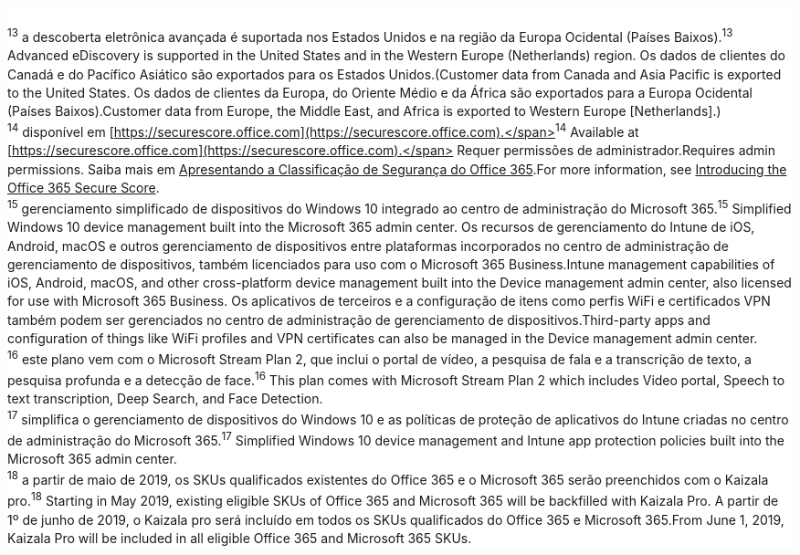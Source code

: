 <br/><span data-ttu-id="1f6de-522"><sup>13</sup> a descoberta eletrônica avançada é suportada nos Estados Unidos e na região da Europa Ocidental (Países Baixos).</span><span class="sxs-lookup"><span data-stu-id="1f6de-522"><sup>13</sup> Advanced eDiscovery is supported in the United States and in the Western Europe (Netherlands) region.</span></span> <span data-ttu-id="1f6de-523">Os dados de clientes do Canadá e do Pacífico Asiático são exportados para os Estados Unidos.</span><span class="sxs-lookup"><span data-stu-id="1f6de-523">(Customer data from Canada and Asia Pacific is exported to the United States.</span></span> <span data-ttu-id="1f6de-524">Os dados de clientes da Europa, do Oriente Médio e da África são exportados para a Europa Ocidental (Países Baixos).</span><span class="sxs-lookup"><span data-stu-id="1f6de-524">Customer data from Europe, the Middle East, and Africa is exported to Western Europe [Netherlands].)</span></span>
<br/><span data-ttu-id="1f6de-525"><sup>14</sup> disponível em [https://securescore.office.com](https://securescore.office.com).</span><span class="sxs-lookup"><span data-stu-id="1f6de-525"><sup>14</sup> Available at [https://securescore.office.com](https://securescore.office.com).</span></span> <span data-ttu-id="1f6de-526">Requer permissões de administrador.</span><span class="sxs-lookup"><span data-stu-id="1f6de-526">Requires admin permissions.</span></span> <span data-ttu-id="1f6de-527">Saiba mais em [Apresentando a Classificação de Segurança do Office 365](https://docs.microsoft.com/office365/securitycompliance/microsoft-secure-score).</span><span class="sxs-lookup"><span data-stu-id="1f6de-527">For more information, see [Introducing the Office 365 Secure Score](https://docs.microsoft.com/office365/securitycompliance/microsoft-secure-score).</span></span>
<br/><span data-ttu-id="1f6de-528"><sup>15</sup> gerenciamento simplificado de dispositivos do Windows 10 integrado ao centro de administração do Microsoft 365.</span><span class="sxs-lookup"><span data-stu-id="1f6de-528"><sup>15</sup> Simplified Windows 10 device management built into the Microsoft 365 admin center.</span></span> <span data-ttu-id="1f6de-529">Os recursos de gerenciamento do Intune de iOS, Android, macOS e outros gerenciamento de dispositivos entre plataformas incorporados no centro de administração de gerenciamento de dispositivos, também licenciados para uso com o Microsoft 365 Business.</span><span class="sxs-lookup"><span data-stu-id="1f6de-529">Intune management capabilities of iOS, Android, macOS, and other cross-platform device management built into the Device management admin center, also licensed for use with Microsoft 365 Business.</span></span> <span data-ttu-id="1f6de-530">Os aplicativos de terceiros e a configuração de itens como perfis WiFi e certificados VPN também podem ser gerenciados no centro de administração de gerenciamento de dispositivos.</span><span class="sxs-lookup"><span data-stu-id="1f6de-530">Third-party apps and configuration of things like WiFi profiles and VPN certificates can also be managed in the Device management admin center.</span></span> 
<br/><span data-ttu-id="1f6de-531"><sup>16</sup> este plano vem com o Microsoft Stream Plan 2, que inclui o portal de vídeo, a pesquisa de fala e a transcrição de texto, a pesquisa profunda e a detecção de face.</span><span class="sxs-lookup"><span data-stu-id="1f6de-531"><sup>16</sup> This plan comes with Microsoft Stream Plan 2 which includes Video portal, Speech to text transcription, Deep Search, and Face Detection.</span></span>
<br/><span data-ttu-id="1f6de-532"><sup>17</sup> simplifica o gerenciamento de dispositivos do Windows 10 e as políticas de proteção de aplicativos do Intune criadas no centro de administração do Microsoft 365.</span><span class="sxs-lookup"><span data-stu-id="1f6de-532"><sup>17</sup> Simplified Windows 10 device management and Intune app protection policies built into the Microsoft 365 admin center.</span></span>
<br/><span data-ttu-id="1f6de-533"><sup>18</sup> a partir de maio de 2019, os SKUs qualificados existentes do Office 365 e o Microsoft 365 serão preenchidos com o Kaizala pro.</span><span class="sxs-lookup"><span data-stu-id="1f6de-533"><sup>18</sup> Starting in May 2019, existing eligible SKUs of Office 365 and Microsoft 365 will be backfilled with Kaizala Pro.</span></span> <span data-ttu-id="1f6de-534">A partir de 1º de junho de 2019, o Kaizala pro será incluído em todos os SKUs qualificados do Office 365 e Microsoft 365.</span><span class="sxs-lookup"><span data-stu-id="1f6de-534">From June 1, 2019, Kaizala Pro will be included in all eligible Office 365 and Microsoft 365 SKUs.</span></span> 